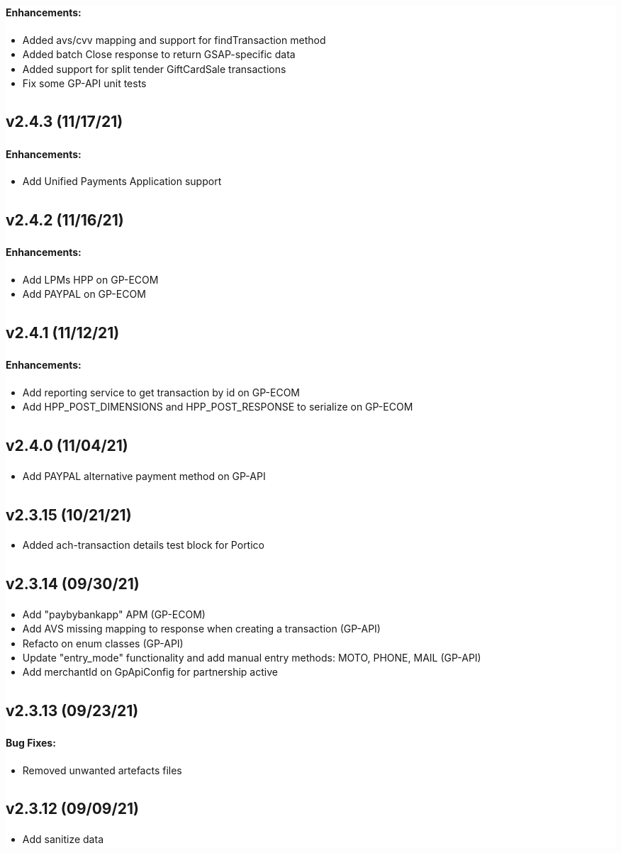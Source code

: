 #### Enhancements:
- Added avs/cvv mapping and support for findTransaction method
- Added batch Close response to return GSAP-specific data
- Added support for split tender GiftCardSale transactions
- Fix some GP-API unit tests

## v2.4.3 (11/17/21)

#### Enhancements:
- Add Unified Payments Application support

## v2.4.2 (11/16/21)

#### Enhancements:
- Add LPMs HPP on GP-ECOM
- Add PAYPAL on GP-ECOM

## v2.4.1 (11/12/21)

#### Enhancements:
- Add reporting service to get transaction by id on GP-ECOM
- Add HPP_POST_DIMENSIONS and HPP_POST_RESPONSE to serialize on GP-ECOM

## v2.4.0 (11/04/21)

- Add PAYPAL alternative payment method on GP-API

## v2.3.15 (10/21/21)

- Added ach-transaction details test block for Portico

## v2.3.14 (09/30/21)

- Add "paybybankapp" APM (GP-ECOM)
- Add AVS missing mapping to response when creating a transaction (GP-API)
- Refacto on enum classes (GP-API)
- Update "entry_mode" functionality and add manual entry methods: MOTO, PHONE, MAIL (GP-API)
- Add merchantId on GpApiConfig for partnership active

## v2.3.13 (09/23/21)

#### Bug Fixes:

- Removed unwanted artefacts files

## v2.3.12 (09/09/21)

- Add sanitize data

